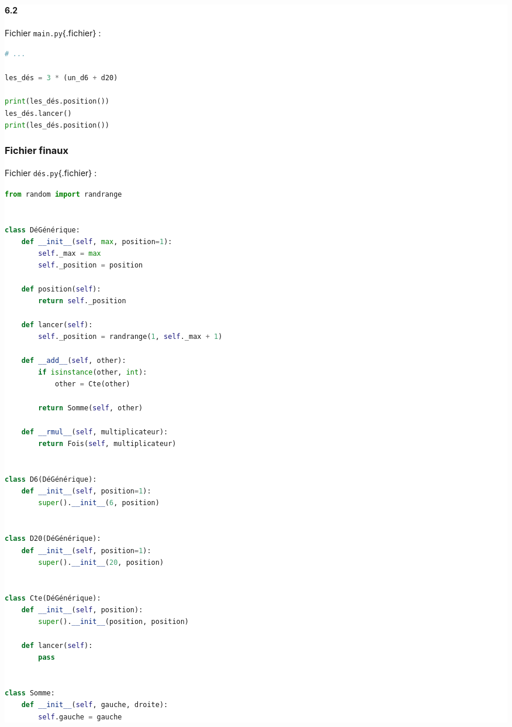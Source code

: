 #### 6.2

Fichier `main.py`{.fichier} :

```python
# ...

les_dés = 3 * (un_d6 + d20)

print(les_dés.position())
les_dés.lancer()
print(les_dés.position())

```

### Fichier finaux

Fichier `dés.py`{.fichier} :

```python
from random import randrange


class DéGénérique:
    def __init__(self, max, position=1):
        self._max = max
        self._position = position

    def position(self):
        return self._position

    def lancer(self):
        self._position = randrange(1, self._max + 1)

    def __add__(self, other):
        if isinstance(other, int):
            other = Cte(other)

        return Somme(self, other)

    def __rmul__(self, multiplicateur):
        return Fois(self, multiplicateur)


class D6(DéGénérique):
    def __init__(self, position=1):
        super().__init__(6, position)


class D20(DéGénérique):
    def __init__(self, position=1):
        super().__init__(20, position)


class Cte(DéGénérique):
    def __init__(self, position):
        super().__init__(position, position)

    def lancer(self):
        pass


class Somme:
    def __init__(self, gauche, droite):
        self.gauche = gauche
```